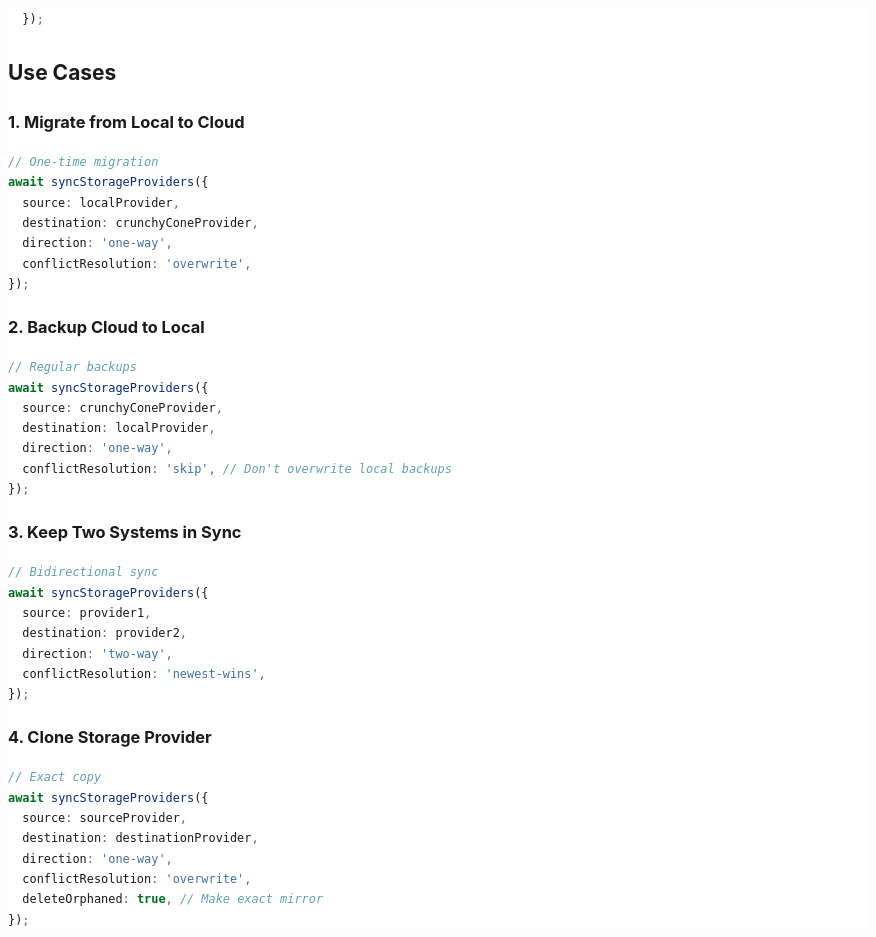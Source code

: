 ```typescript
  });
```

## Use Cases

### 1. Migrate from Local to Cloud

```typescript
// One-time migration
await syncStorageProviders({
  source: localProvider,
  destination: crunchyConeProvider,
  direction: 'one-way',
  conflictResolution: 'overwrite',
});
```

### 2. Backup Cloud to Local

```typescript
// Regular backups
await syncStorageProviders({
  source: crunchyConeProvider,
  destination: localProvider,
  direction: 'one-way',
  conflictResolution: 'skip', // Don't overwrite local backups
});
```

### 3. Keep Two Systems in Sync

```typescript
// Bidirectional sync
await syncStorageProviders({
  source: provider1,
  destination: provider2,
  direction: 'two-way',
  conflictResolution: 'newest-wins',
});
```

### 4. Clone Storage Provider

```typescript
// Exact copy
await syncStorageProviders({
  source: sourceProvider,
  destination: destinationProvider,
  direction: 'one-way',
  conflictResolution: 'overwrite',
  deleteOrphaned: true, // Make exact mirror
});
```

